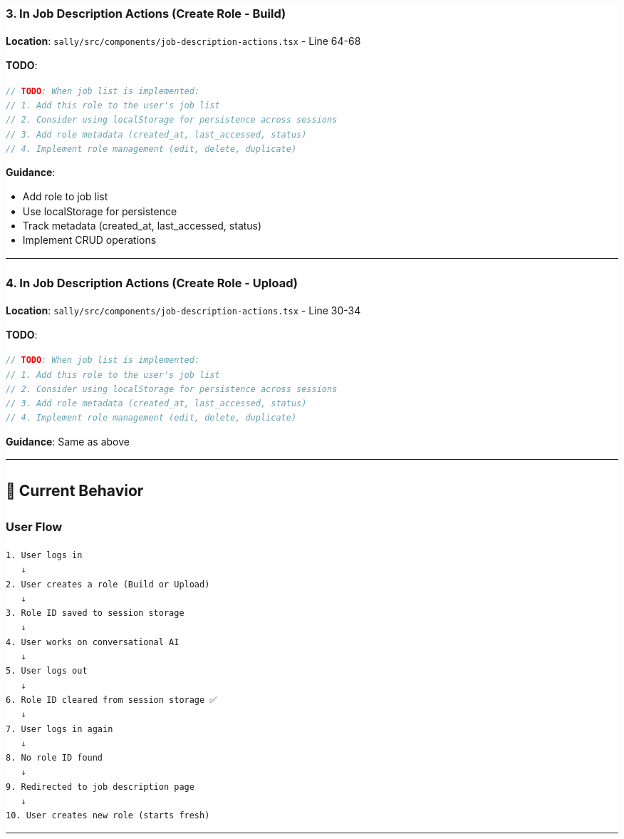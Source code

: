 ### **3. In Job Description Actions (Create Role - Build)**

**Location**: `sally/src/components/job-description-actions.tsx` - Line 64-68

**TODO**:
```typescript
// TODO: When job list is implemented:
// 1. Add this role to the user's job list
// 2. Consider using localStorage for persistence across sessions
// 3. Add role metadata (created_at, last_accessed, status)
// 4. Implement role management (edit, delete, duplicate)
```

**Guidance**:
- Add role to job list
- Use localStorage for persistence
- Track metadata (created_at, last_accessed, status)
- Implement CRUD operations

---

### **4. In Job Description Actions (Create Role - Upload)**

**Location**: `sally/src/components/job-description-actions.tsx` - Line 30-34

**TODO**:
```typescript
// TODO: When job list is implemented:
// 1. Add this role to the user's job list
// 2. Consider using localStorage for persistence across sessions
// 3. Add role metadata (created_at, last_accessed, status)
// 4. Implement role management (edit, delete, duplicate)
```

**Guidance**: Same as above

---

## 🔄 Current Behavior

### **User Flow**

```
1. User logs in
   ↓
2. User creates a role (Build or Upload)
   ↓
3. Role ID saved to session storage
   ↓
4. User works on conversational AI
   ↓
5. User logs out
   ↓
6. Role ID cleared from session storage ✅
   ↓
7. User logs in again
   ↓
8. No role ID found
   ↓
9. Redirected to job description page
   ↓
10. User creates new role (starts fresh)
```

---